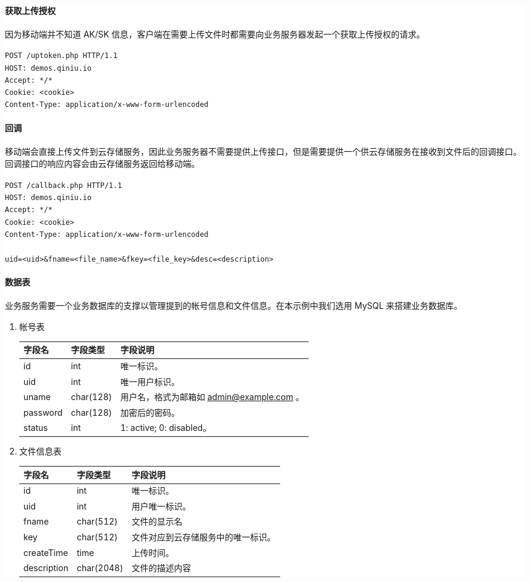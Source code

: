 #### 获取上传授权

因为移动端并不知道 AK/SK 信息，客户端在需要上传文件时都需要向业务服务器发起一个获取上传授权的请求。

```http
POST /uptoken.php HTTP/1.1
HOST: demos.qiniu.io
Accept: */*
Cookie: <cookie>
Content-Type: application/x-www-form-urlencoded

```

#### 回调
	
移动端会直接上传文件到云存储服务，因此业务服务器不需要提供上传接口，但是需要提供一个供云存储服务在接收到文件后的回调接口。回调接口的响应内容会由云存储服务返回给移动端。

```http
POST /callback.php HTTP/1.1
HOST: demos.qiniu.io
Accept: */*
Cookie: <cookie>
Content-Type: application/x-www-form-urlencoded

uid=<uid>&fname=<file_name>&fkey=<file_key>&desc=<description>
```

#### 数据表

业务服务需要一个业务数据库的支撑以管理提到的帐号信息和文件信息。在本示例中我们选用 MySQL 来搭建业务数据库。

1. 帐号表

	| 字段名 | 字段类型 | 字段说明 |
	| --------- | ------------ | ------------ |
	| id	| int | 唯一标识。 |
	| uid | int | 唯一用户标识。 |
	| uname | char(128) | 用户名，格式为邮箱如 admin@example.com 。 |
	| password | char(128) | 加密后的密码。 |	
	| status | int | 1: active; 0: disabled。 |

1. 文件信息表

	| 字段名 | 字段类型 | 字段说明 |
	| --------- | ------------ | ------------ |
	| id	| int | 唯一标识。 |
	| uid | int | 用户唯一标识。 |
	| fname | char(512) | 文件的显示名 |
	| key | char(512) | 文件对应到云存储服务中的唯一标识。 |
	| createTime | time | 上传时间。 |
	| description | char(2048) | 文件的描述内容 |
